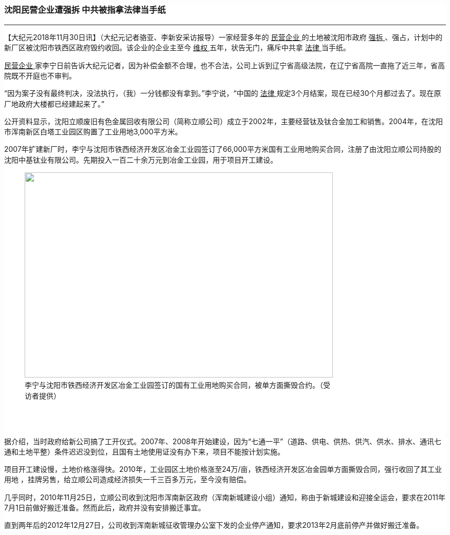 ### 沈阳民营企业遭强拆 中共被指拿法律当手纸
------------------------

<p>
 【大纪元2018年11月30日讯】（大纪元记者骆亚、李新安采访报导）一家经营多年的
 <a href="http://www.epochtimes.com/gb/tag/%E6%B0%91%E8%90%A5%E4%BC%81%E4%B8%9A.html">
  民营企业
 </a>
 的土地被沈阳市政府
 <a href="http://www.epochtimes.com/gb/tag/%E5%BC%BA%E6%8B%86.html">
  强拆
 </a>
 、强占，计划中的新厂区被沈阳市铁西区政府毁约收回。该企业的企业主至今
 <a href="http://www.epochtimes.com/gb/tag/%E7%BB%B4%E6%9D%83.html">
  维权
 </a>
 五年，状告无门，痛斥中共拿
 <a href="http://www.epochtimes.com/gb/tag/%E6%B3%95%E5%BE%8B.html">
  法律
 </a>
 当手纸。
</p>
<p>
 <a href="http://www.epochtimes.com/gb/tag/%E6%B0%91%E8%90%A5%E4%BC%81%E4%B8%9A.html">
  民营企业
 </a>
 家李宁日前告诉大纪元记者，因为补偿金额不合理，也不合法，公司上诉到辽宁省高级法院，在辽宁省高院一直拖了近三年，省高院既不开庭也不审判。
</p>
<p>
 “因为案子没有最终判决，没法执行，（我）一分钱都没有拿到。”李宁说，“中国的
 <a href="http://www.epochtimes.com/gb/tag/%E6%B3%95%E5%BE%8B.html">
  法律
 </a>
 规定3个月结案，现在已经30个月都过去了。现在原厂地政府大楼都已经建起来了。”
</p>
<p>
 公开资料显示，沈阳立顺废旧有色金属回收有限公司（简称立顺公司）成立于2002年，主要经营钛及钛合金加工和销售。2004年，在沈阳市浑南新区白塔工业园区购置了工业用地3,000平方米。
</p>
<p>
 2007年扩建新厂时，李宁与沈阳市铁西经济开发区冶金工业园签订了66,000平方米国有工业用地购买合同，注册了由沈阳立顺公司持股的沈阳中基钛业有限公司。先期投入一百二十余万元到冶金工业园，用于项目开工建设。
</p>
<figure class="wp-caption aligncenter" id="attachment_10881939" style="width: 600px">
 <a href="http://i.epochtimes.com/assets/uploads/2018/11/001FotoJet-3.jpg">
  <img alt="" class="size-large wp-image-10881939" height="400" src="http://i.epochtimes.com/assets/uploads/2018/11/001FotoJet-3-600x400.jpg" width="600"/>
 </a>
 <br/><figcaption class="wp-caption-text">
  李宁与沈阳市铁西经济开发区冶金工业园签订的国有工业用地购买合同，被单方面撕毁合约。（受访者提供）
 </figcaption><br/>
</figure><br/>
<p>
 据介绍，当时政府给新公司搞了工开仪式。2007年、2008年开始建设，因为“七通一平”（道路、供电、供热、供汽、供水、排水、通讯七通和土地平整）条件迟迟没到位，且国有土地使用证没有办下来，项目不能按计划实施。
</p>
<p>
 项目开工建设慢，土地价格涨得快。2010年，工业园区土地价格涨至24万/亩，铁西经济开发区冶金园单方面撕毁合同，强行收回了其工业用地 ，挂牌另售，给立顺公司造成经济损失一千三百多万元，至今没有赔偿。
</p>
<p>
 几乎同时，2010年11月25日，立顺公司收到沈阳市浑南新区政府（浑南新城建设小组）通知，称由于新城建设和迎接全运会，要求在2011年7月1日前做好搬迁准备。然而此后，政府并没有安排搬迁事宜。
</p>
<p>
 直到两年后的2012年12月27日，公司收到浑南新城征收管理办公室下发的企业停产通知，要求2013年2月底前停产并做好搬迁准备。